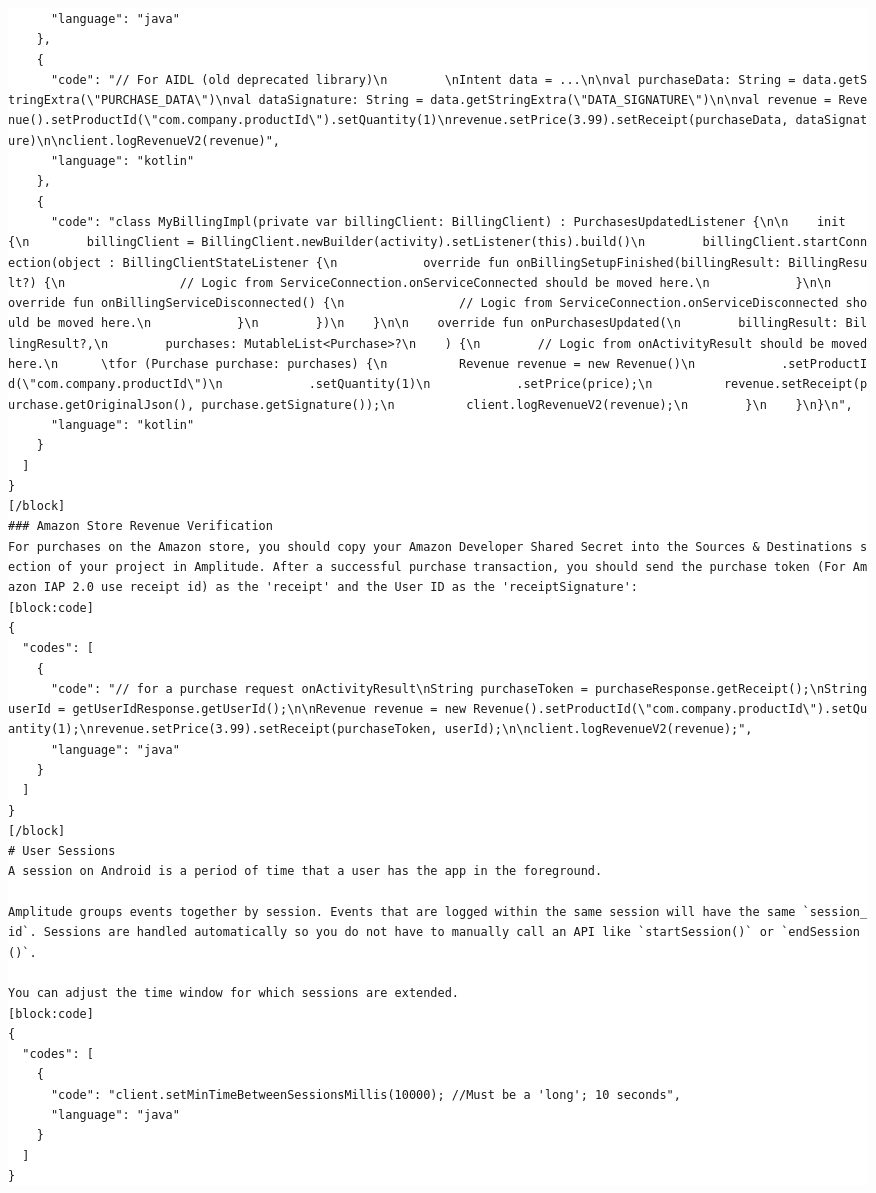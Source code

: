 ```
      "language": "java"
    },
    {
      "code": "// For AIDL (old deprecated library)\n        \nIntent data = ...\n\nval purchaseData: String = data.getStringExtra(\"PURCHASE_DATA\")\nval dataSignature: String = data.getStringExtra(\"DATA_SIGNATURE\")\n\nval revenue = Revenue().setProductId(\"com.company.productId\").setQuantity(1)\nrevenue.setPrice(3.99).setReceipt(purchaseData, dataSignature)\n\nclient.logRevenueV2(revenue)",
      "language": "kotlin"
    },
    {
      "code": "class MyBillingImpl(private var billingClient: BillingClient) : PurchasesUpdatedListener {\n\n    init {\n        billingClient = BillingClient.newBuilder(activity).setListener(this).build()\n        billingClient.startConnection(object : BillingClientStateListener {\n            override fun onBillingSetupFinished(billingResult: BillingResult?) {\n                // Logic from ServiceConnection.onServiceConnected should be moved here.\n            }\n\n            override fun onBillingServiceDisconnected() {\n                // Logic from ServiceConnection.onServiceDisconnected should be moved here.\n            }\n        })\n    }\n\n    override fun onPurchasesUpdated(\n        billingResult: BillingResult?,\n        purchases: MutableList<Purchase>?\n    ) {\n        // Logic from onActivityResult should be moved here.\n      \tfor (Purchase purchase: purchases) {\n          Revenue revenue = new Revenue()\n            .setProductId(\"com.company.productId\")\n            .setQuantity(1)\n            .setPrice(price);\n          revenue.setReceipt(purchase.getOriginalJson(), purchase.getSignature());\n          client.logRevenueV2(revenue);\n        }\n    }\n}\n",
      "language": "kotlin"
    }
  ]
}
[/block]
### Amazon Store Revenue Verification
For purchases on the Amazon store, you should copy your Amazon Developer Shared Secret into the Sources & Destinations section of your project in Amplitude. After a successful purchase transaction, you should send the purchase token (For Amazon IAP 2.0 use receipt id) as the 'receipt' and the User ID as the 'receiptSignature':
[block:code]
{
  "codes": [
    {
      "code": "// for a purchase request onActivityResult\nString purchaseToken = purchaseResponse.getReceipt();\nString userId = getUserIdResponse.getUserId();\n\nRevenue revenue = new Revenue().setProductId(\"com.company.productId\").setQuantity(1);\nrevenue.setPrice(3.99).setReceipt(purchaseToken, userId);\n\nclient.logRevenueV2(revenue);",
      "language": "java"
    }
  ]
}
[/block]
# User Sessions
A session on Android is a period of time that a user has the app in the foreground. 

Amplitude groups events together by session. Events that are logged within the same session will have the same `session_id`. Sessions are handled automatically so you do not have to manually call an API like `startSession()` or `endSession()`.

You can adjust the time window for which sessions are extended.
[block:code]
{
  "codes": [
    {
      "code": "client.setMinTimeBetweenSessionsMillis(10000); //Must be a 'long'; 10 seconds",
      "language": "java"
    }
  ]
}
```